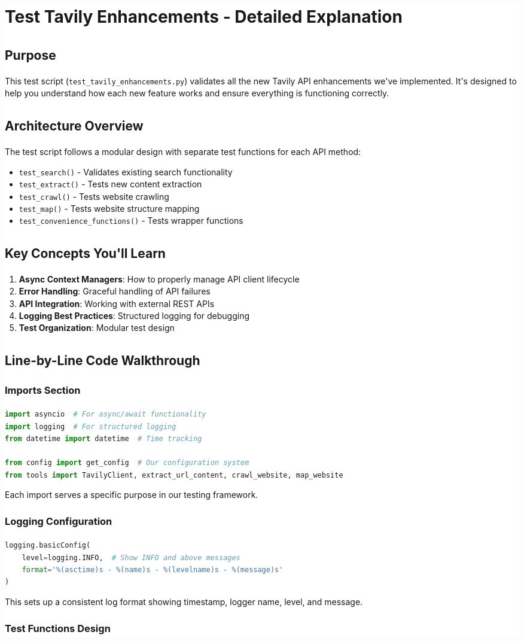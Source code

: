 # Test Tavily Enhancements - Detailed Explanation

## Purpose

This test script (`test_tavily_enhancements.py`) validates all the new Tavily API enhancements we've implemented. It's designed to help you understand how each new feature works and ensure everything is functioning correctly.

## Architecture Overview

The test script follows a modular design with separate test functions for each API method:
- `test_search()` - Validates existing search functionality
- `test_extract()` - Tests new content extraction
- `test_crawl()` - Tests website crawling
- `test_map()` - Tests website structure mapping
- `test_convenience_functions()` - Tests wrapper functions

## Key Concepts You'll Learn

1. **Async Context Managers**: How to properly manage API client lifecycle
2. **Error Handling**: Graceful handling of API failures
3. **API Integration**: Working with external REST APIs
4. **Logging Best Practices**: Structured logging for debugging
5. **Test Organization**: Modular test design

## Line-by-Line Code Walkthrough

### Imports Section
```python
import asyncio  # For async/await functionality
import logging  # For structured logging
from datetime import datetime  # Time tracking

from config import get_config  # Our configuration system
from tools import TavilyClient, extract_url_content, crawl_website, map_website
```

Each import serves a specific purpose in our testing framework.

### Logging Configuration
```python
logging.basicConfig(
    level=logging.INFO,  # Show INFO and above messages
    format='%(asctime)s - %(name)s - %(levelname)s - %(message)s'
)
```

This sets up a consistent log format showing timestamp, logger name, level, and message.

### Test Functions Design

